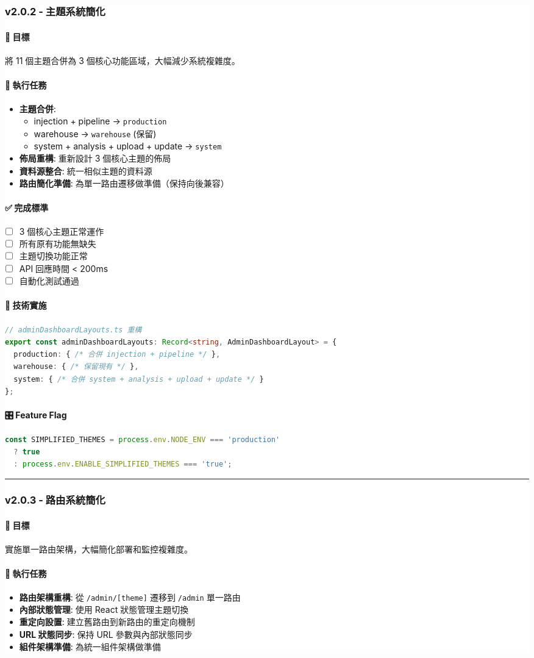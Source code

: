 
### v2.0.2 - 主題系統簡化

#### 🎯 目標
將 11 個主題合併為 3 個核心功能區域，大幅減少系統複雜度。

#### 📝 執行任務
- **主題合併**:
  - injection + pipeline → `production`
  - warehouse → `warehouse` (保留)
  - system + analysis + upload + update → `system`
- **佈局重構**: 重新設計 3 個核心主題的佈局
- **資料源整合**: 統一相似主題的資料源
- **路由簡化準備**: 為單一路由遷移做準備（保持向後兼容）

#### ✅ 完成標準
- [ ] 3 個核心主題正常運作
- [ ] 所有原有功能無缺失
- [ ] 主題切換功能正常
- [ ] API 回應時間 < 200ms
- [ ] 自動化測試通過

#### 🔧 技術實施
```typescript
// adminDashboardLayouts.ts 重構
export const adminDashboardLayouts: Record<string, AdminDashboardLayout> = {
  production: { /* 合併 injection + pipeline */ },
  warehouse: { /* 保留現有 */ },
  system: { /* 合併 system + analysis + upload + update */ }
};
```

#### 🎛️ Feature Flag
```typescript
const SIMPLIFIED_THEMES = process.env.NODE_ENV === 'production' 
  ? true 
  : process.env.ENABLE_SIMPLIFIED_THEMES === 'true';
```

---

### v2.0.3 - 路由系統簡化

#### 🎯 目標
實施單一路由架構，大幅簡化部署和監控複雜度。

#### 📝 執行任務
- **路由架構重構**: 從 `/admin/[theme]` 遷移到 `/admin` 單一路由
- **內部狀態管理**: 使用 React 狀態管理主題切換
- **重定向設置**: 建立舊路由到新路由的重定向機制
- **URL 狀態同步**: 保持 URL 參數與內部狀態同步
- **組件架構準備**: 為統一組件架構做準備
